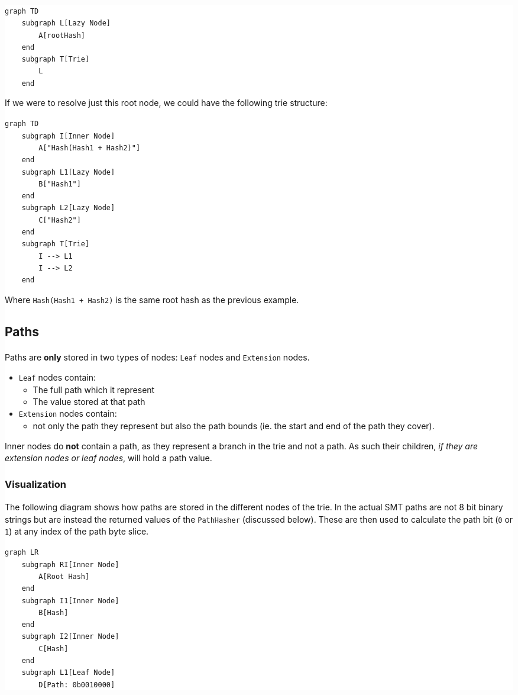 ```mermaid
graph TD
	subgraph L[Lazy Node]
		A[rootHash]
	end
	subgraph T[Trie]
		L
	end
```

If we were to resolve just this root node, we could have the following trie
structure:

```mermaid
graph TD
	subgraph I[Inner Node]
		A["Hash(Hash1 + Hash2)"]
	end
	subgraph L1[Lazy Node]
		B["Hash1"]
	end
	subgraph L2[Lazy Node]
		C["Hash2"]
	end
	subgraph T[Trie]
		I --> L1
		I --> L2
	end
```

Where `Hash(Hash1 + Hash2)` is the same root hash as the previous example.

## Paths

Paths are **only** stored in two types of nodes: `Leaf` nodes and `Extension` nodes.

- `Leaf` nodes contain:
  - The full path which it represent
  - The value stored at that path
- `Extension` nodes contain:
  - not only the path they represent but also the path
    bounds (ie. the start and end of the path they cover).

Inner nodes do **not** contain a path, as they represent a branch in the trie
and not a path. As such their children, _if they are extension nodes or leaf
nodes_, will hold a path value.

### Visualization

The following diagram shows how paths are stored in the different nodes of the
trie. In the actual SMT paths are not 8 bit binary strings but are instead the
returned values of the `PathHasher` (discussed below). These are then used to
calculate the path bit (`0` or `1`) at any index of the path byte slice.

```mermaid
graph LR
	subgraph RI[Inner Node]
		A[Root Hash]
	end
	subgraph I1[Inner Node]
		B[Hash]
	end
	subgraph I2[Inner Node]
		C[Hash]
	end
	subgraph L1[Leaf Node]
		D[Path: 0b0010000]
```